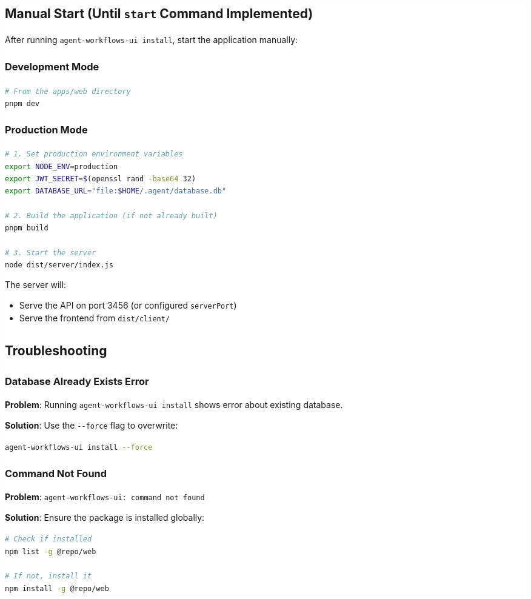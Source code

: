 ## Manual Start (Until `start` Command Implemented)

After running `agent-workflows-ui install`, start the application manually:

### Development Mode

```bash
# From the apps/web directory
pnpm dev
```

### Production Mode

```bash
# 1. Set production environment variables
export NODE_ENV=production
export JWT_SECRET=$(openssl rand -base64 32)
export DATABASE_URL="file:$HOME/.agent/database.db"

# 2. Build the application (if not already built)
pnpm build

# 3. Start the server
node dist/server/index.js
```

The server will:
- Serve the API on port 3456 (or configured `serverPort`)
- Serve the frontend from `dist/client/`

## Troubleshooting

### Database Already Exists Error

**Problem**: Running `agent-workflows-ui install` shows error about existing database.

**Solution**: Use the `--force` flag to overwrite:

```bash
agent-workflows-ui install --force
```

### Command Not Found

**Problem**: `agent-workflows-ui: command not found`

**Solution**: Ensure the package is installed globally:

```bash
# Check if installed
npm list -g @repo/web

# If not, install it
npm install -g @repo/web
```
